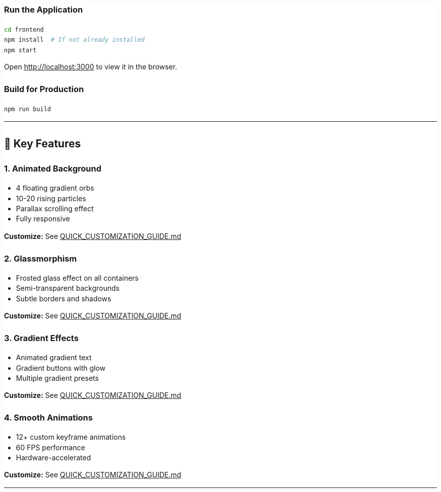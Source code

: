 ### Run the Application
```bash
cd frontend
npm install  # If not already installed
npm start
```

Open [http://localhost:3000](http://localhost:3000) to view it in the browser.

### Build for Production
```bash
npm run build
```

---

## 🎯 Key Features

### 1. Animated Background
- 4 floating gradient orbs
- 10-20 rising particles
- Parallax scrolling effect
- Fully responsive

**Customize:** See [QUICK_CUSTOMIZATION_GUIDE.md](./QUICK_CUSTOMIZATION_GUIDE.md#-adjust-particle-count-2-minutes)

### 2. Glassmorphism
- Frosted glass effect on all containers
- Semi-transparent backgrounds
- Subtle borders and shadows

**Customize:** See [QUICK_CUSTOMIZATION_GUIDE.md](./QUICK_CUSTOMIZATION_GUIDE.md#-adjust-glassmorphism-opacity-2-minutes)

### 3. Gradient Effects
- Animated gradient text
- Gradient buttons with glow
- Multiple gradient presets

**Customize:** See [QUICK_CUSTOMIZATION_GUIDE.md](./QUICK_CUSTOMIZATION_GUIDE.md#-change-gradients-5-minutes)

### 4. Smooth Animations
- 12+ custom keyframe animations
- 60 FPS performance
- Hardware-accelerated

**Customize:** See [QUICK_CUSTOMIZATION_GUIDE.md](./QUICK_CUSTOMIZATION_GUIDE.md#-adjust-animation-speeds-5-minutes)

---
